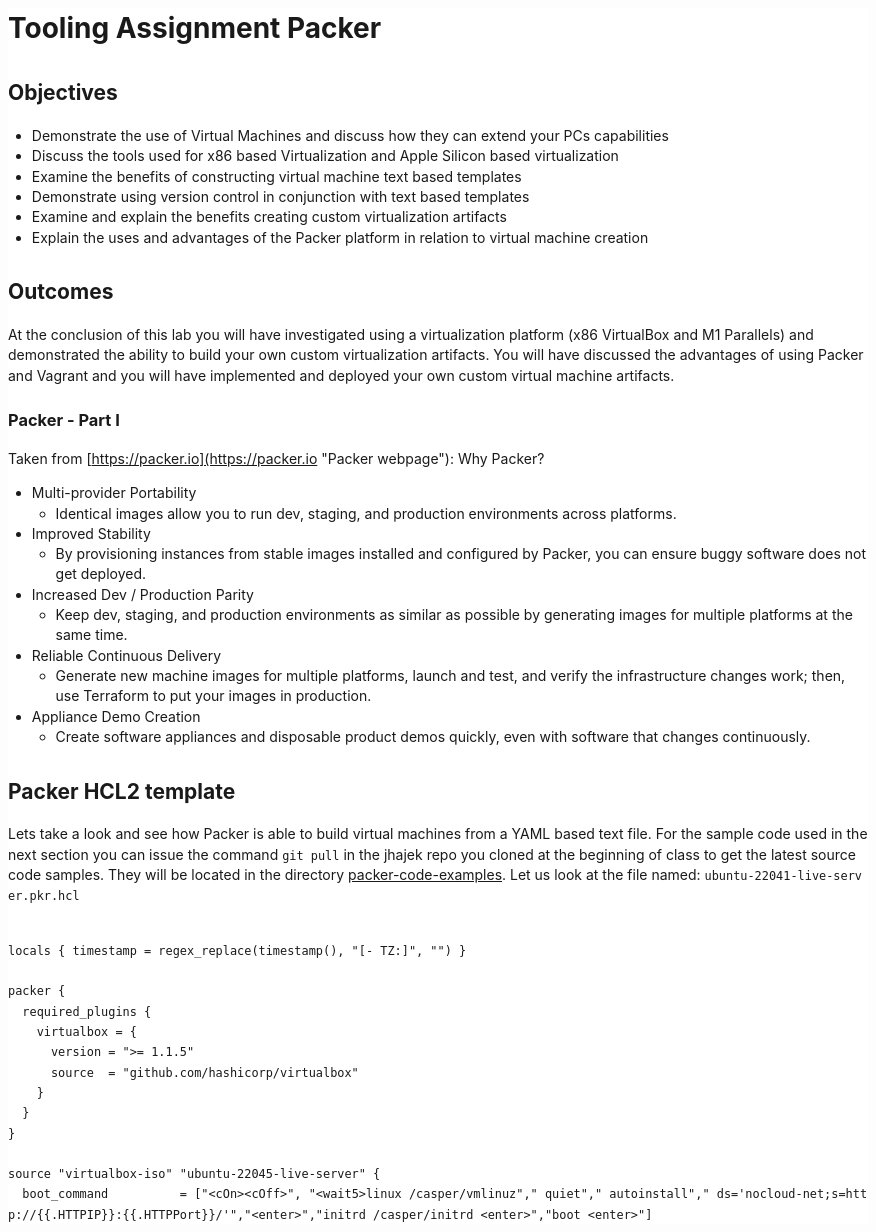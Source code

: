 # Tooling Assignment Packer

## Objectives

* Demonstrate the use of Virtual Machines and discuss how they can extend your PCs capabilities
* Discuss the tools used for x86 based Virtualization and Apple Silicon based virtualization
* Examine the benefits of constructing virtual machine text based templates
* Demonstrate using version control in conjunction with text based templates
* Examine and explain the benefits creating custom virtualization artifacts
* Explain the uses and advantages of the Packer platform in relation to virtual machine creation

## Outcomes

At the conclusion of this lab you will have investigated using a virtualization platform (x86 VirtualBox and M1 Parallels) and demonstrated the ability to build your own custom virtualization artifacts.  You will have discussed the advantages of using Packer and Vagrant and you will have implemented and deployed your own custom virtual machine artifacts.

### Packer - Part I

Taken from [https://packer.io](https://packer.io "Packer webpage"): Why Packer?

* Multi-provider Portability
  * Identical images allow you to run dev, staging, and production environments across platforms.
* Improved Stability
  * By provisioning instances from stable images installed and configured by Packer, you can ensure buggy software does not get deployed.
* Increased Dev / Production Parity
  * Keep dev, staging, and production environments as similar as possible by generating images for multiple platforms at the same time.
* Reliable Continuous Delivery
  * Generate new machine images for multiple platforms, launch and test, and verify the infrastructure changes work; then, use Terraform to put your images in production.
* Appliance Demo Creation
  * Create software appliances and disposable product demos quickly, even with software that changes continuously.

## Packer HCL2 template

Lets take a look and see how Packer is able to build virtual machines from a YAML based text file. For the sample code used in the next section you can issue the command `git pull` in the jhajek repo you cloned at the beginning of class to get the latest source code samples.  They will be located in the directory [packer-code-examples](https://github.com/illinoistech-itm/jhajek/tree/master/itmt-430/packer-code-examples "website for packer code exmaple"). Let us look at the file named: `ubuntu-22041-live-server.pkr.hcl`

```hcl

locals { timestamp = regex_replace(timestamp(), "[- TZ:]", "") }

packer {
  required_plugins {
    virtualbox = {
      version = ">= 1.1.5"
      source  = "github.com/hashicorp/virtualbox"
    }
  }
}

source "virtualbox-iso" "ubuntu-22045-live-server" {
  boot_command          = ["<cOn><cOff>", "<wait5>linux /casper/vmlinuz"," quiet"," autoinstall"," ds='nocloud-net;s=http://{{.HTTPIP}}:{{.HTTPPort}}/'","<enter>","initrd /casper/initrd <enter>","boot <enter>"]
```